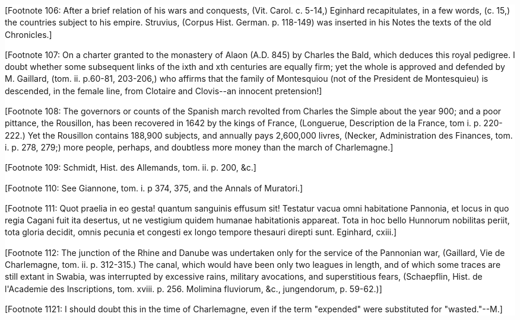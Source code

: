 [Footnote 106: After a brief relation of his wars and conquests, (Vit.
Carol. c. 5-14,) Eginhard recapitulates, in a few words, (c. 15,) the
countries subject to his empire. Struvius, (Corpus Hist. German. p.
118-149) was inserted in his Notes the texts of the old Chronicles.]

[Footnote 107: On a charter granted to the monastery of Alaon (A.D. 845)
by Charles the Bald, which deduces this royal pedigree. I doubt whether
some subsequent links of the ixth and xth centuries are equally firm;
yet the whole is approved and defended by M. Gaillard, (tom. ii.
p.60-81, 203-206,) who affirms that the family of Montesquiou (not
of the President de Montesquieu) is descended, in the female line, from
Clotaire and Clovis--an innocent pretension!]

[Footnote 108: The governors or counts of the Spanish march revolted
from Charles the Simple about the year 900; and a poor pittance,
the Rousillon, has been recovered in 1642 by the kings of France,
(Longuerue, Description de la France, tom i. p. 220-222.) Yet the
Rousillon contains 188,900 subjects, and annually pays 2,600,000 livres,
(Necker, Administration des Finances, tom. i. p. 278, 279;) more people,
perhaps, and doubtless more money than the march of Charlemagne.]

[Footnote 109: Schmidt, Hist. des Allemands, tom. ii. p. 200, &c.]

[Footnote 110: See Giannone, tom. i. p 374, 375, and the Annals of
Muratori.]

[Footnote 111: Quot praelia in eo gesta! quantum sanguinis effusum sit!
Testatur vacua omni habitatione Pannonia, et locus in quo regia Cagani
fuit ita desertus, ut ne vestigium quidem humanae habitationis appareat.
Tota in hoc bello Hunnorum nobilitas periit, tota gloria decidit, omnis
pecunia et congesti ex longo tempore thesauri direpti sunt. Eginhard,
cxiii.]

[Footnote 112: The junction of the Rhine and Danube was undertaken only
for the service of the Pannonian war, (Gaillard, Vie de Charlemagne,
tom. ii. p. 312-315.) The canal, which would have been only two leagues
in length, and of which some traces are still extant in Swabia, was
interrupted by excessive rains, military avocations, and superstitious
fears, (Schaepflin, Hist. de l'Academie des Inscriptions, tom. xviii. p.
256. Molimina fluviorum, &c., jungendorum, p. 59-62.)]

[Footnote 1121: I should doubt this in the time of Charlemagne, even if
the term "expended" were substituted for "wasted."--M.]




